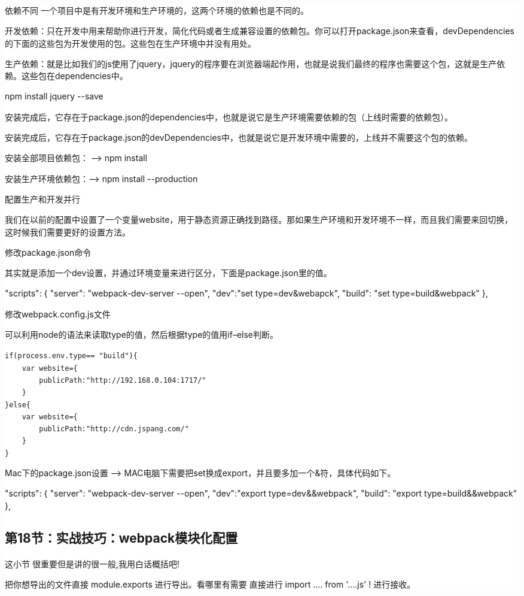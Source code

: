 依赖不同
一个项目中是有开发环境和生产环境的，这两个环境的依赖也是不同的。

开发依赖：只在开发中用来帮助你进行开发，简化代码或者生成兼容设置的依赖包。你可以打开package.json来查看，devDependencies的下面的这些包为开发使用的包。这些包在生产环境中并没有用处。

生产依赖：就是比如我们的js使用了jquery，jquery的程序要在浏览器端起作用，也就是说我们最终的程序也需要这个包，这就是生产依赖。这些包在dependencies中。

npm install jquery --save

安装完成后，它存在于package.json的dependencies中，也就是说它是生产环境需要依赖的包（上线时需要的依赖包）。

安装完成后，它存在于package.json的devDependencies中，也就是说它是开发环境中需要的，上线并不需要这个包的依赖。

安装全部项目依赖包： --> npm install

安装生产环境依赖包：--> npm install --production

配置生产和开发并行

我们在以前的配置中设置了一个变量website，用于静态资源正确找到路径。那如果生产环境和开发环境不一样，而且我们需要来回切换，这时候我们需要更好的设置方法。

修改package.json命令

其实就是添加一个dev设置，并通过环境变量来进行区分，下面是package.json里的值。

 "scripts": {
    "server": "webpack-dev-server --open",
    "dev":"set type=dev&webapck",
    "build": "set type=build&webpack"
  },

修改webpack.config.js文件

可以利用node的语法来读取type的值，然后根据type的值用if–else判断。

    if(process.env.type== "build"){
        var website={
            publicPath:"http://192.168.0.104:1717/"
        }
    }else{
        var website={
            publicPath:"http://cdn.jspang.com/"
        }
    }

Mac下的package.json设置 --> MAC电脑下需要把set换成export，并且要多加一个&符，具体代码如下。

  "scripts": {
    "server": "webpack-dev-server --open",
    "dev":"export type=dev&&webpack",
    "build": "export type=build&&webpack"
  },


<h2>第18节：实战技巧：webpack模块化配置</h2>

这小节 很重要但是讲的很一般,我用白话概括吧!

把你想导出的文件直接 module.exports 进行导出。看哪里有需要 直接进行 import .... from '....js' ! 进行接收。

